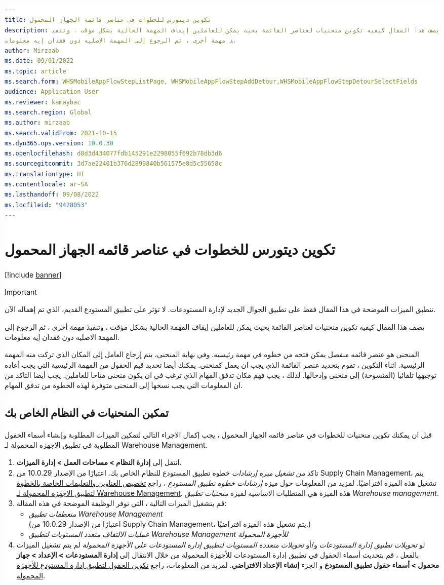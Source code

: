 ```yaml
---
title: تكوين ديتورس للخطوات في عناصر قائمه الجهاز المحمول
description: يصف هذا المقال كيفيه تكوين منحنيات لعناصر القائمة بحيث يمكن للعاملين إيقاف المهمة الحالية بشكل مؤقت ، وتنفيذ مهمة أخرى ، ثم الرجوع إلى المهمة الاصليه دون فقدان إيه معلومات.
author: Mirzaab
ms.date: 09/01/2022
ms.topic: article
ms.search.form: WHSMobileAppFlowStepListPage, WHSMobileAppFlowStepAddDetour,WHSMobileAppFlowStepDetourSelectFields
audience: Application User
ms.reviewer: kamaybac
ms.search.region: Global
ms.author: mirzaab
ms.search.validFrom: 2021-10-15
ms.dyn365.ops.version: 10.0.30
ms.openlocfilehash: d8d3d434077fdb145291e2298055f692b78db3d6
ms.sourcegitcommit: 3d7ae22401b376d2899840b561575e8d5c55658c
ms.translationtype: HT
ms.contentlocale: ar-SA
ms.lasthandoff: 09/08/2022
ms.locfileid: "9428053"
---
```

# <a name="configure-detours-for-steps-in-mobile-device-menu-items"></a>تكوين ديتورس للخطوات في عناصر قائمه الجهاز المحمول

[!include [banner](../includes/banner.md)]

> [!IMPORTANT]
> تنطبق الميزات الموضحة في هذا المقال فقط على تطبيق الجوال الجديد لإدارة المستودعات. لا تؤثر على تطبيق المستودع القديم، الذي تم إهماله الآن.

يصف هذا المقال كيفيه تكوين منحنيات لعناصر القائمة بحيث يمكن للعاملين إيقاف المهمة الحالية بشكل مؤقت ، وتنفيذ مهمة أخرى ، ثم الرجوع إلى المهمة الاصليه دون فقدان إيه معلومات.

المنحنى هو عنصر قائمه منفصل يمكن فتحه من خطوه في مهمة رئيسيه. وفي نهاية المنحنى، يتم إرجاع العامل إلى المكان الذي تركت منه المهمة الرئيسية. اثناء التكوين ، تقوم بتحديد عنصر القائمة الذي يجب ان يعمل كمنحنى. يمكنك أيضا تحديد قيم الحقول من المهمة الرئيسية التي يجب أعاده توجيهها تلقائيا (المنسوخة) إلى منحنى وإدخالها. لذلك ، يجب فهم مكان تدفق المهام الذي ترغب في ان يكون منحنى متاحا للعاملين. يجب أيضا التاكد من ان المعلومات التي يجب نسخها إلى المنحنى متوفرة لهذه الخطوة من تدفق المهام.

## <a name="enable-detours-in-your-system"></a>تمكين المنحنيات في النظام الخاص بك

قبل ان يمكنك تكوين منحنيات للخطوات في عناصر قائمه الجهاز المحمول ، يجب إكمال الاجراء التالي لتمكين الميزات المطلوبة وإنشاء أسماء الحقول المطلوبة في تطبيق الاجهزه المحمولة لـ Warehouse Management.

1. انتقل إلى **إدارة النظام \> مساحات العمل \> إدارة الميزات**.
1. تاكد *من تشغيل ميزه إرشادات* خطوه تطبيق المستودع للنظام الخاص بك. اعتبارًا من الإصدار 10.0.29 من Supply Chain Management، يتم تشغيل هذه الميزة افتراضيًا. لمزيد من المعلومات حول ميزه *إرشادات خطوه تطبيق المستودع* ، راجع [تخصيص العناوين والتعليمات الخاصة بالخطوة لتطبيق الاجهزه المحمولة لـ Warehouse Management](mobile-app-titles-instructions.md). هذه الميزة هي المتطلبات الاساسيه لميزه *منحنيات تطبيق Warehouse management*.
1. قم بتشغيل الميزات التالية ، التي توفر الوظيفة الموضحة في هذه المقالة:
    - *منعطفات تطبيق Warehouse Management*<br>(اعتبارًا من الإصدار 10.0.29 من Supply Chain Management، يتم تشغيل هذه الميزة افتراضيًا.)
    - *عمليات الالتفاف متعدد المستويات لتطبيق Warehouse Management للأجهزة المحمولة*
1. لو *تحويلات تطبيق إدارة المستودعات* و/أو *تحويلات متعددة المستويات لتطبيق إدارة المستودعات على الأجهزة المحمولة* لم يتم تشغيل الميزات بالفعل ، قم بتحديث أسماء الحقول في تطبيق إدارة المستودعات للأجهزة المحمولة من خلال الانتقال إلى **إدارة المستودعات \> الإعداد \> جهاز محمول \> أسماء حقول تطبيق المستودع** و الجزء **إنشاء الإعداد الافتراضي**. لمزيد من المعلومات، راجع [تكوين الحقول لتطبيق إدارة المستودع للأجهزة المحمولة](configure-app-field-names-priorities-warehouse.md).